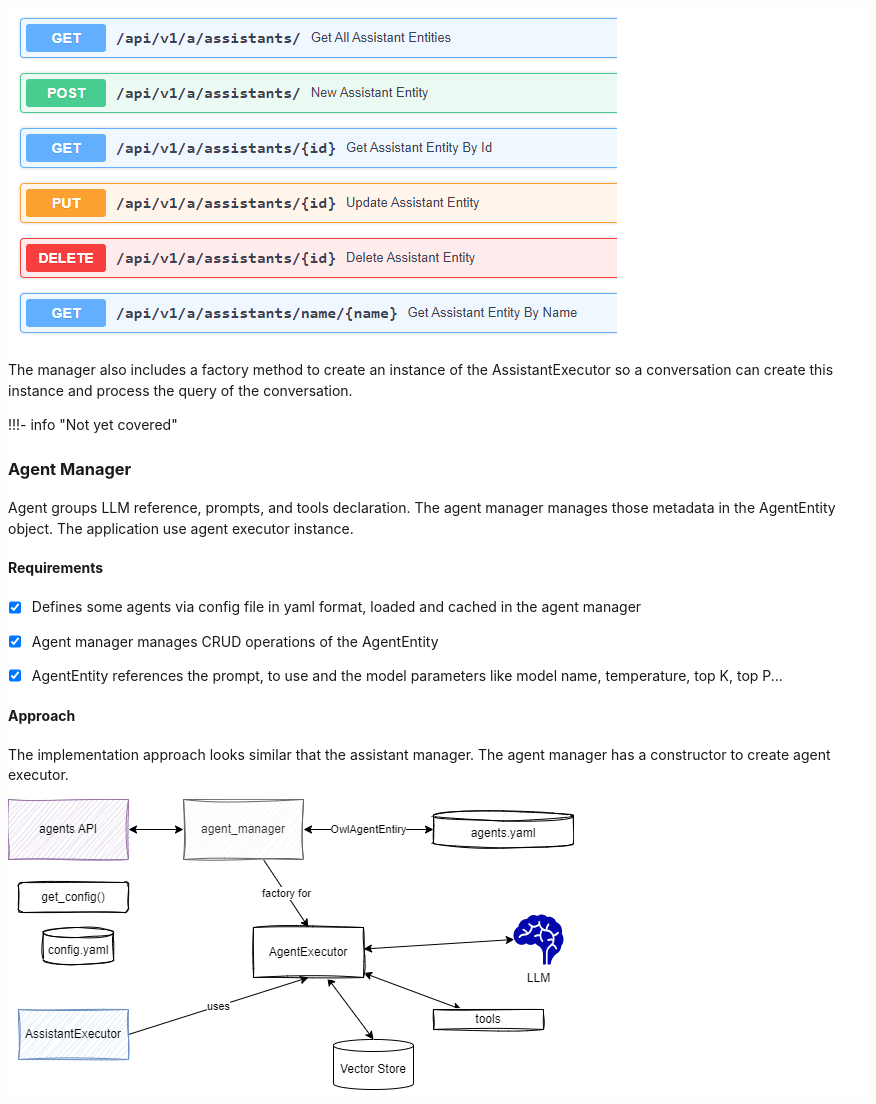 ![](./images/assist_api.PNG)

The manager also includes a factory method to create an instance of the AssistantExecutor so a conversation can create this instance and process the query of the conversation.

!!!- info "Not yet covered"

### Agent Manager

Agent groups LLM reference, prompts, and tools declaration. The agent manager manages those metadata in the AgentEntity object. The application use agent executor instance.

#### Requirements

* [x] Defines some agents via config file in yaml format, loaded and cached in the agent manager
* [x] Agent manager manages CRUD operations of the AgentEntity
* [x] AgentEntity references the prompt, to use and the model parameters like model name, temperature, top K, top P...


#### Approach

The implementation approach looks similar that the assistant manager. The agent manager has a constructor to create agent executor.

![](./diagrams/agent_mgr_class.drawio.png)
